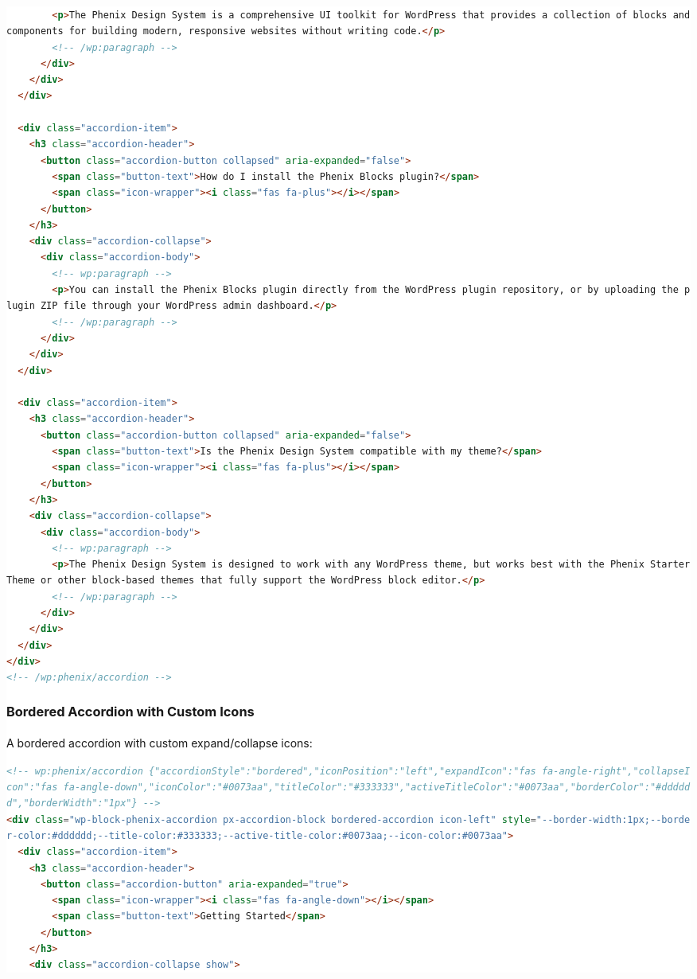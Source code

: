 ```html
        <p>The Phenix Design System is a comprehensive UI toolkit for WordPress that provides a collection of blocks and components for building modern, responsive websites without writing code.</p>
        <!-- /wp:paragraph -->
      </div>
    </div>
  </div>
  
  <div class="accordion-item">
    <h3 class="accordion-header">
      <button class="accordion-button collapsed" aria-expanded="false">
        <span class="button-text">How do I install the Phenix Blocks plugin?</span>
        <span class="icon-wrapper"><i class="fas fa-plus"></i></span>
      </button>
    </h3>
    <div class="accordion-collapse">
      <div class="accordion-body">
        <!-- wp:paragraph -->
        <p>You can install the Phenix Blocks plugin directly from the WordPress plugin repository, or by uploading the plugin ZIP file through your WordPress admin dashboard.</p>
        <!-- /wp:paragraph -->
      </div>
    </div>
  </div>
  
  <div class="accordion-item">
    <h3 class="accordion-header">
      <button class="accordion-button collapsed" aria-expanded="false">
        <span class="button-text">Is the Phenix Design System compatible with my theme?</span>
        <span class="icon-wrapper"><i class="fas fa-plus"></i></span>
      </button>
    </h3>
    <div class="accordion-collapse">
      <div class="accordion-body">
        <!-- wp:paragraph -->
        <p>The Phenix Design System is designed to work with any WordPress theme, but works best with the Phenix Starter Theme or other block-based themes that fully support the WordPress block editor.</p>
        <!-- /wp:paragraph -->
      </div>
    </div>
  </div>
</div>
<!-- /wp:phenix/accordion -->
```

### Bordered Accordion with Custom Icons

A bordered accordion with custom expand/collapse icons:

```html
<!-- wp:phenix/accordion {"accordionStyle":"bordered","iconPosition":"left","expandIcon":"fas fa-angle-right","collapseIcon":"fas fa-angle-down","iconColor":"#0073aa","titleColor":"#333333","activeTitleColor":"#0073aa","borderColor":"#dddddd","borderWidth":"1px"} -->
<div class="wp-block-phenix-accordion px-accordion-block bordered-accordion icon-left" style="--border-width:1px;--border-color:#dddddd;--title-color:#333333;--active-title-color:#0073aa;--icon-color:#0073aa">
  <div class="accordion-item">
    <h3 class="accordion-header">
      <button class="accordion-button" aria-expanded="true">
        <span class="icon-wrapper"><i class="fas fa-angle-down"></i></span>
        <span class="button-text">Getting Started</span>
      </button>
    </h3>
    <div class="accordion-collapse show">
```